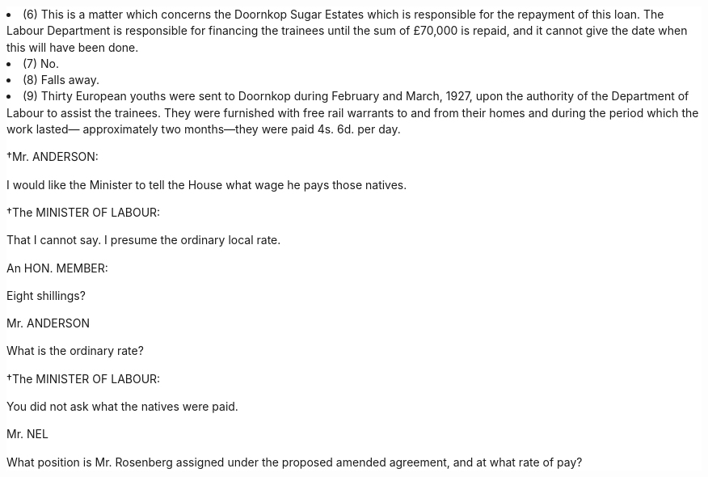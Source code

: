 <li>(6) This is a matter which concerns the Doornkop Sugar Estates which is responsible for the repayment of this loan. The Labour Department is responsible for financing the trainees until the sum of &#x00A3;70,000 is repaid, and it cannot give the date when this will have been done.</li>

<li>(7) No.</li>

<li>(8) Falls away.</li>

<li>(9) Thirty European youths were sent to Doornkop during February and March, 1927, upon the authority of the Department of Labour to assist the trainees. They were furnished with free rail warrants to and from their homes and during the period which the work lasted&#x2014; approximately two months&#x2014;they were paid 4s. 6d. per day.</li>

</ol>

</answer>

<question by="#anderson" to="#minister_of_labour">

<from>&#x2020;Mr. ANDERSON:</from>

<p>I would like the Minister to tell the House what wage he pays those natives.</p>

</question>

<answer by="#minister_of_labour" to="#anderson">

<from>&#x2020;The MINISTER OF LABOUR:</from>

<p>That I cannot say. I presume the ordinary local rate.</p>

</answer>

<question by="#hon_member" to="#minister_of_labour">

<from>An HON. MEMBER:</from>

<p>Eight shillings?</p>

</question>

<question by="#anderson" to="#minister_of_labour">

<from>Mr. ANDERSON</from>

<p>What is the ordinary rate?</p>

</question>

<answer by="#minister_of_labour" to="#anderson">

<from>&#x2020;The MINISTER OF LABOUR:</from>

<p>You did not ask what the natives were paid.</p>

</answer>

<question by="#nel" to="#minister_of_labour">

<from>Mr. NEL</from>

<p>What position is Mr. Rosenberg assigned under the proposed amended agreement, and at what rate of pay?</p>
